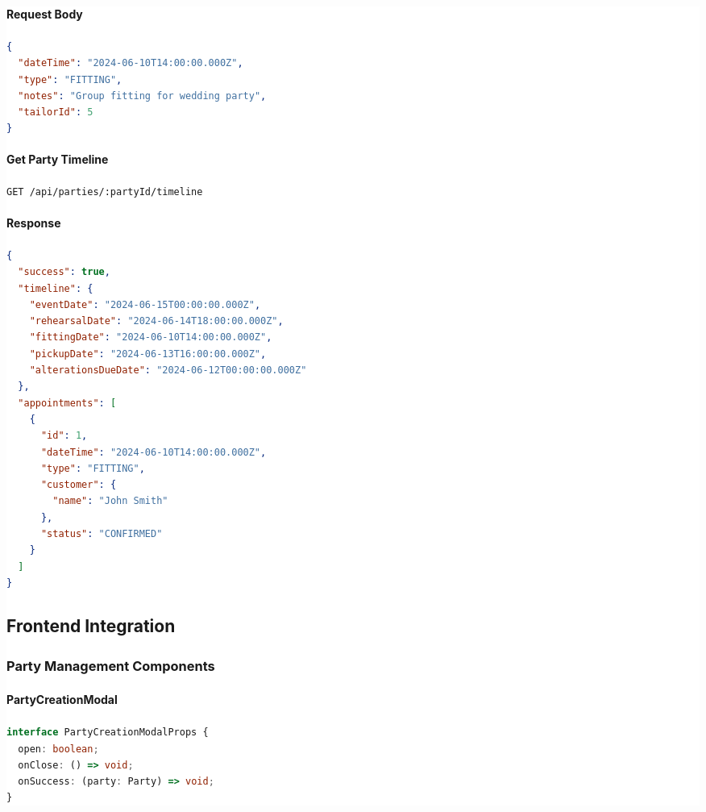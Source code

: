 #### Request Body
```json
{
  "dateTime": "2024-06-10T14:00:00.000Z",
  "type": "FITTING",
  "notes": "Group fitting for wedding party",
  "tailorId": 5
}
```

#### Get Party Timeline
```http
GET /api/parties/:partyId/timeline
```

#### Response
```json
{
  "success": true,
  "timeline": {
    "eventDate": "2024-06-15T00:00:00.000Z",
    "rehearsalDate": "2024-06-14T18:00:00.000Z",
    "fittingDate": "2024-06-10T14:00:00.000Z",
    "pickupDate": "2024-06-13T16:00:00.000Z",
    "alterationsDueDate": "2024-06-12T00:00:00.000Z"
  },
  "appointments": [
    {
      "id": 1,
      "dateTime": "2024-06-10T14:00:00.000Z",
      "type": "FITTING",
      "customer": {
        "name": "John Smith"
      },
      "status": "CONFIRMED"
    }
  ]
}
```

## Frontend Integration

### Party Management Components

#### PartyCreationModal
```typescript
interface PartyCreationModalProps {
  open: boolean;
  onClose: () => void;
  onSuccess: (party: Party) => void;
}
```
